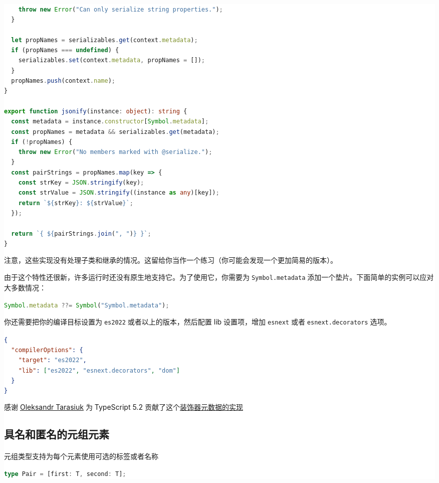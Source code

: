 ```typescript
    throw new Error("Can only serialize string properties.");
  }

  let propNames = serializables.get(context.metadata);
  if (propNames === undefined) {
    serializables.set(context.metadata, propNames = []);
  }
  propNames.push(context.name);
}

export function jsonify(instance: object): string {
  const metadata = instance.constructor[Symbol.metadata];
  const propNames = metadata && serializables.get(metadata);
  if (!propNames) {
    throw new Error("No members marked with @serialize.");
  }
  const pairStrings = propNames.map(key => {
    const strKey = JSON.stringify(key);
    const strValue = JSON.stringify((instance as any)[key]);
    return `${strKey}: ${strValue}`;
  });

  return `{ ${pairStrings.join(", ")} }`;
}
```

注意，这些实现没有处理子类和继承的情况。这留给你当作一个练习（你可能会发现一个更加简易的版本）。

由于这个特性还很新，许多运行时还没有原生地支持它。为了使用它，你需要为 `Symbol.metadata` 添加一个垫片。下面简单的实例可以应对大多数情况：

```typescript
Symbol.metadata ??= Symbol("Symbol.metadata");
```

你还需要把你的编译目标设置为 `es2022` 或者以上的版本，然后配置 lib 设置项，增加 `esnext` 或者 `esnext.decorators` 选项。

```json
{
  "compilerOptions": {
    "target": "es2022",
    "lib": ["es2022", "esnext.decorators", "dom"]
  }
}
```

感谢 [Oleksandr Tarasiuk](https://github.com/a-tarasyuk) 为 TypeScript 5.2 贡献了这个[装饰器元数据的实现](https://github.com/microsoft/TypeScript/pull/54657)

## 具名和匿名的元组元素

元组类型支持为每个元素使用可选的标签或者名称

```typescript
type Pair = [first: T, second: T];
```
